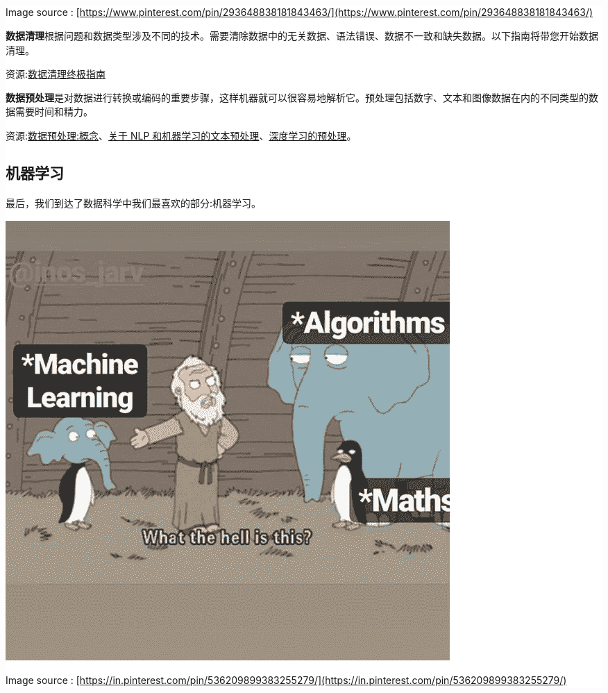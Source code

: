 Image source : [https://www.pinterest.com/pin/293648838181843463/](https://www.pinterest.com/pin/293648838181843463/)

**数据清理**根据问题和数据类型涉及不同的技术。需要清除数据中的无关数据、语法错误、数据不一致和缺失数据。以下指南将带您开始数据清理。

资源:[数据清理终极指南](https://towardsdatascience.com/the-ultimate-guide-to-data-cleaning-3969843991d4)

**数据预处理**是对数据进行转换或编码的重要步骤，这样机器就可以很容易地解析它。预处理包括数字、文本和图像数据在内的不同类型的数据需要时间和精力。

资源:[数据预处理:概念](https://towardsdatascience.com/data-preprocessing-concepts-fa946d11c825)、[关于 NLP 和机器学习的文本预处理](https://www.freecodecamp.org/news/all-you-need-to-know-about-text-preprocessing-for-nlp-and-machine-learning-bc1c5765ff67/)、[深度学习的预处理](https://www.freecodecamp.org/news/https-medium-com-hadrienj-preprocessing-for-deep-learning-9e2b9c75165c/)。

## 机器学习

最后，我们到达了数据科学中我们最喜欢的部分:机器学习。

![image-114](img/ff36447aaa93868628e35c5de837dd57.png)

Image source : [https://in.pinterest.com/pin/536209899383255279/](https://in.pinterest.com/pin/536209899383255279/)
